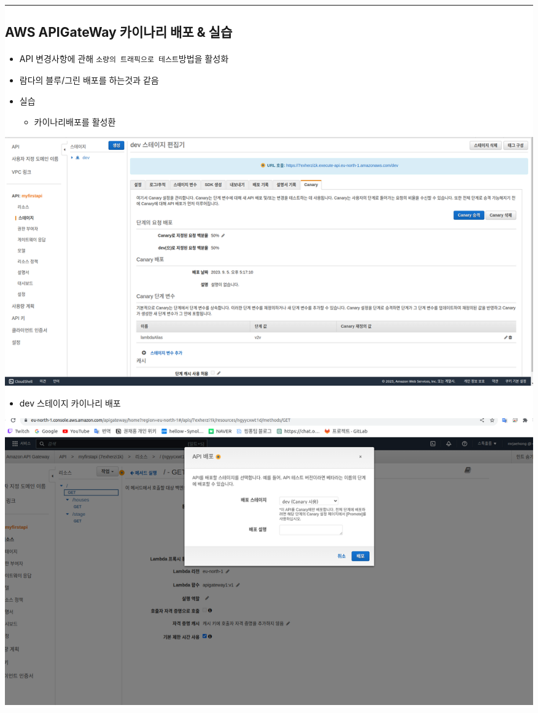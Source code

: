 


--------------------------

## AWS APIGateWay 카이나리 배포 & 실습

- API 변경사항에 관해 `소량의 트래픽으로 테스트`방법을 활성화
- 람다의 블루/그린 배포를 하는것과 같음


- 실습
  - 카이나리배포를 활성환


![Alt text](../etc/image3/api_%EC%B9%B4%EC%9D%B4%EB%82%98%EB%A6%AC2.png)



  - dev 스테이지 카이나리 배포

![Alt text](../etc/image3/api_%EC%B9%B4%EC%9D%B4%EB%82%98%EB%A6%AC1.png)
